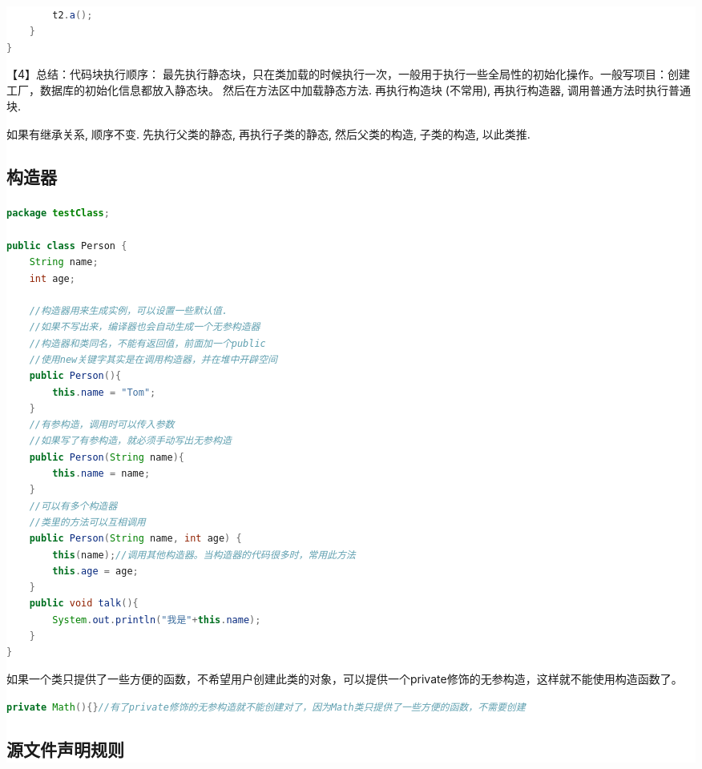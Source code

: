 ```java
        t2.a();
    }
}

```

【4】总结：代码块执行顺序：
最先执行静态块，只在类加载的时候执行一次，一般用于执行一些全局性的初始化操作。一般写项目：创建工厂，数据库的初始化信息都放入静态块。
然后在方法区中加载静态方法.  再执行构造块 (不常用),  再执行构造器, 调用普通方法时执行普通块. 

如果有继承关系, 顺序不变. 先执行父类的静态, 再执行子类的静态, 然后父类的构造, 子类的构造, 以此类推. 

## 构造器

```java
package testClass;

public class Person {
    String name;
    int age;

    //构造器用来生成实例，可以设置一些默认值.
    //如果不写出来，编译器也会自动生成一个无参构造器
    //构造器和类同名，不能有返回值，前面加一个public
    //使用new关键字其实是在调用构造器，并在堆中开辟空间
    public Person(){
        this.name = "Tom";
    }
    //有参构造，调用时可以传入参数
    //如果写了有参构造，就必须手动写出无参构造
    public Person(String name){
        this.name = name;
    }
    //可以有多个构造器
    //类里的方法可以互相调用
    public Person(String name, int age) {
        this(name);//调用其他构造器。当构造器的代码很多时，常用此方法
        this.age = age;
    }
    public void talk(){
        System.out.println("我是"+this.name);
    }
}
```

如果一个类只提供了一些方便的函数，不希望用户创建此类的对象，可以提供一个private修饰的无参构造，这样就不能使用构造函数了。

```java
private Math(){}//有了private修饰的无参构造就不能创建对了，因为Math类只提供了一些方便的函数，不需要创建
```

## 源文件声明规则
